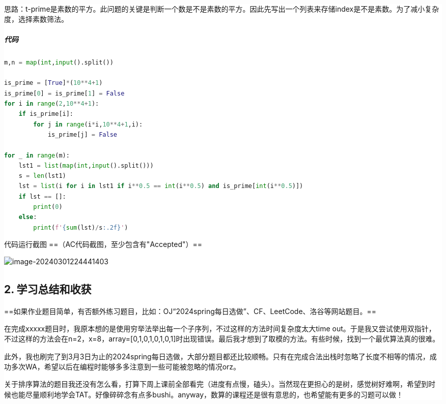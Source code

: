 
思路：t-prime是素数的平方。此问题的关键是判断一个数是不是素数的平方。因此先写出一个列表来存储index是不是素数。为了减小复杂度，选择素数筛法。



##### 代码

```python
m,n = map(int,input().split())

is_prime = [True]*(10**4+1)
is_prime[0] = is_prime[1] = False
for i in range(2,10**4+1):
    if is_prime[i]:
        for j in range(i*i,10**4+1,i):
            is_prime[j] = False

for _ in range(m):
    lst1 = list(map(int,input().split()))
    s = len(lst1)
    lst = list(i for i in lst1 if i**0.5 == int(i**0.5) and is_prime[int(i**0.5)])
    if lst == []:
        print(0)
    else:
        print(f'{sum(lst)/s:.2f}')
```



代码运行截图 ==（AC代码截图，至少包含有"Accepted"）==

![image-20240301224441403](C:\Users\tlsqlink\AppData\Roaming\Typora\typora-user-images\image-20240301224441403.png)



## 2. 学习总结和收获

==如果作业题目简单，有否额外练习题目，比如：OJ“2024spring每日选做”、CF、LeetCode、洛谷等网站题目。==

在完成xxxxx题目时，我原本想的是使用穷举法举出每一个子序列，不过这样的方法时间复杂度太大time out。于是我又尝试使用双指针，不过这样的方法会在n=2，x=8，array=[0,1,0,1,0,1,0,1]时出现错误。最后我才想到了取模的方法。有些时候，找到一个最优算法真的很难。

此外，我也刷完了到3月3日为止的2024spring每日选做，大部分题目都还比较顺畅。只有在完成合法出栈时忽略了长度不相等的情况，成功多次WA，希望以后在编程时能够多多注意到一些可能被忽略的情况orz。

关于排序算法的题目我还没有怎么看，打算下周上课前全部看完（进度有点慢，磕头）。当然现在更担心的是树，感觉树好难啊，希望到时候也能尽量顺利地学会TAT。好像碎碎念有点多bushi。anyway，数算的课程还是很有意思的，也希望能有更多的习题可以做！
